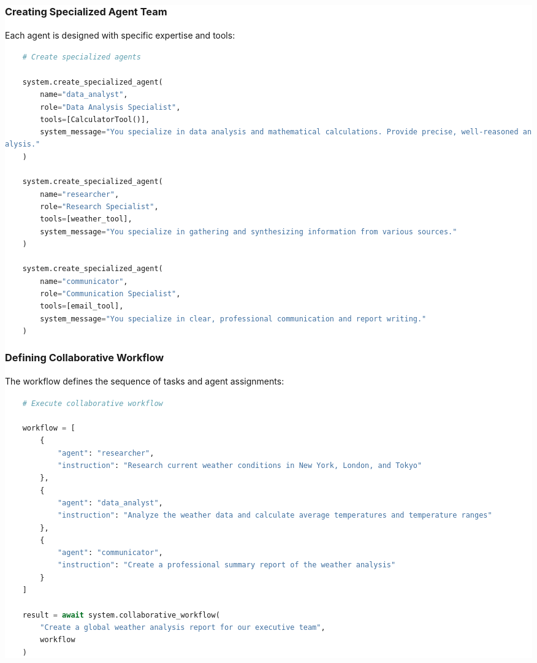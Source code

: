 ### **Creating Specialized Agent Team**

Each agent is designed with specific expertise and tools:

```python
    # Create specialized agents

    system.create_specialized_agent(
        name="data_analyst",
        role="Data Analysis Specialist",
        tools=[CalculatorTool()],
        system_message="You specialize in data analysis and mathematical calculations. Provide precise, well-reasoned analysis."
    )
    
    system.create_specialized_agent(
        name="researcher",
        role="Research Specialist", 
        tools=[weather_tool],
        system_message="You specialize in gathering and synthesizing information from various sources."
    )
    
    system.create_specialized_agent(
        name="communicator",
        role="Communication Specialist",
        tools=[email_tool],
        system_message="You specialize in clear, professional communication and report writing."
    )

```

### **Defining Collaborative Workflow**

The workflow defines the sequence of tasks and agent assignments:

```python
    # Execute collaborative workflow

    workflow = [
        {
            "agent": "researcher",
            "instruction": "Research current weather conditions in New York, London, and Tokyo"
        },
        {
            "agent": "data_analyst", 
            "instruction": "Analyze the weather data and calculate average temperatures and temperature ranges"
        },
        {
            "agent": "communicator",
            "instruction": "Create a professional summary report of the weather analysis"
        }
    ]
    
    result = await system.collaborative_workflow(
        "Create a global weather analysis report for our executive team",
        workflow
    )

```
